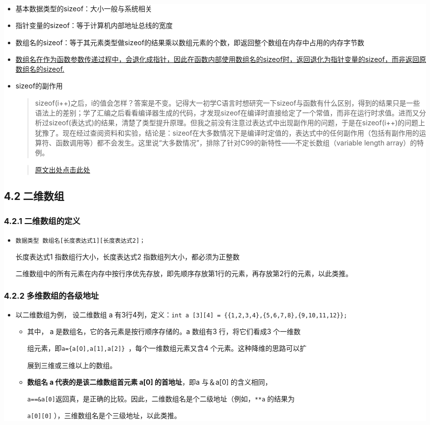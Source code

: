  

- 基本数据类型的sizeof：大小一般与系统相关

 

- 指针变量的sizeof：等于计算机内部地址总线的宽度

 

- 数组名的sizeof：等于其元素类型做sizeof的结果乘以数组元素的个数，即返回整个数组在内存中占用的内存字节数

 

- [数组名在作为函数参数传递过程中，会退化成指针，因此在函数内部使用数组名的sizeof时，返回退化为指针变量的sizeof，而非返回原数组名的sizeof.](https://blog.csdn.net/KangRoger/article/details/20653255)

 

- sizeof的副作用

 

  > sizeof(i++)之后，i的值会怎样？答案是不变。记得大一初学C语言时想研究一下sizeof与函数有什么区别，得到的结果只是一些语法上的差别；学了汇编之后看看编译器生成的代码，才发现sizeof在编译时直接给定了一个常值，而非在运行时求值。进而又分析过sizeof(表达式)的结果，清楚了类型提升原理。但我之前没有注意过表达式中出现副作用的问题，于是在sizeof(i++)的问题上犹豫了。现在经过查阅资料和实验，结论是：sizeof在大多数情况下是编译时定值的，表达式中的任何副作用（包括有副作用的运算符、函数调用等）都不会发生。这里说“大多数情况”，排除了针对C99的新特性——不定长数组（variable length array）的特例。

  > [原文出处点击此处](https://linjian.org/blog/tech/programming/c/sizeof-problems)

 

 

 

## 4.2 二维数组

 

### 4.2.1 二维数组的定义

 

- `数据类型 数组名[长度表达式1][长度表达式2]；`

  长度表达式1 指数组行大小，长度表达式2 指数组列大小，都必须为正整数

  二维数组中的所有元素在内存中按行序优先存放，即先顺序存放第1行的元素，再存放第2行的元素，以此类推。

 

### 4.2.2 多维数组的各级地址

 

- 以二维数组为例， 设二维数组 a 有3行4列，定义：`int a [3][4] = {{1,2,3,4},{5,6,7,8},{9,10,11,12}};`

  - 其中， a 是数组名，它的各元素是按行顺序存储的。a 数组有3 行，将它们看成3 个一维数

    组元素，即`a={a[O],a[1],a[2]} `，每个一维数组元素又含4 个元素。这种降维的思路可以扩

    展到三维或三维以上的数组。

  - **数组名 a 代表的是该二维数组首元素 a[0] 的首地址**，即a 与＆a[0] 的含义相同，

    `a==&a[0]`返回真，是正确的比较。因此，二维数组名是个二级地址（例如，`**a` 的结果为

    `a[0][0]` ），三维数组名是个三级地址，以此类推。

